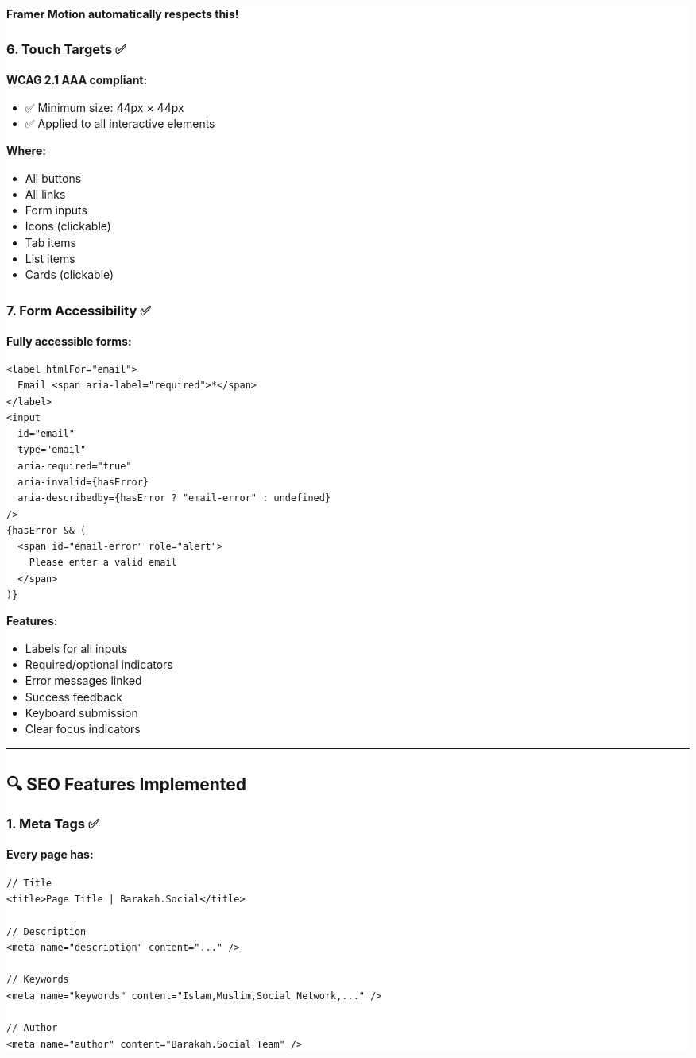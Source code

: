 **Framer Motion automatically respects this!**

### **6. Touch Targets** ✅

**WCAG 2.1 AAA compliant:**
- ✅ Minimum size: 44px × 44px
- ✅ Applied to all interactive elements

**Where:**
- All buttons
- All links
- Form inputs
- Icons (clickable)
- Tab items
- List items
- Cards (clickable)

### **7. Form Accessibility** ✅

**Fully accessible forms:**
```tsx
<label htmlFor="email">
  Email <span aria-label="required">*</span>
</label>
<input
  id="email"
  type="email"
  aria-required="true"
  aria-invalid={hasError}
  aria-describedby={hasError ? "email-error" : undefined}
/>
{hasError && (
  <span id="email-error" role="alert">
    Please enter a valid email
  </span>
)}
```

**Features:**
- Labels for all inputs
- Required/optional indicators
- Error messages linked
- Success feedback
- Keyboard submission
- Clear focus indicators

---

## 🔍 **SEO Features Implemented**

### **1. Meta Tags** ✅

**Every page has:**
```tsx
// Title
<title>Page Title | Barakah.Social</title>

// Description
<meta name="description" content="..." />

// Keywords
<meta name="keywords" content="Islam,Muslim,Social Network,..." />

// Author
<meta name="author" content="Barakah.Social Team" />
```